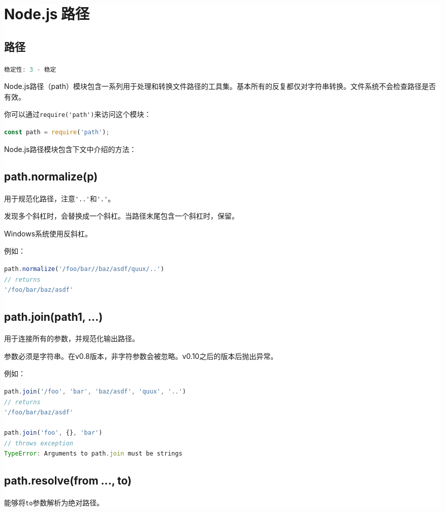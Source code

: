 # Node.js 路径

## 路径

```js
稳定性: 3 - 稳定
```

Node.js路径（path）模块包含一系列用于处理和转换文件路径的工具集。基本所有的反复都仅对字符串转换。文件系统不会检查路径是否有效。

你可以通过`require('path')`来访问这个模块：

```js
const path = require('path');
```

Node.js路径模块包含下文中介绍的方法：

## path.normalize(p)

用于规范化路径，注意`'..'`和`'.'`。

发现多个斜杠时，会替换成一个斜杠。当路径末尾包含一个斜杠时，保留。

Windows系统使用反斜杠。

例如：

```js
path.normalize('/foo/bar//baz/asdf/quux/..')
// returns
'/foo/bar/baz/asdf'
```

## path.join(path1, ...)

用于连接所有的参数，并规范化输出路径。

参数必须是字符串。在v0.8版本，非字符参数会被忽略。v0.10之后的版本后抛出异常。

例如：

```js
path.join('/foo', 'bar', 'baz/asdf', 'quux', '..')
// returns
'/foo/bar/baz/asdf'

path.join('foo', {}, 'bar')
// throws exception
TypeError: Arguments to path.join must be strings
```

## path.resolve(from ..., to)

能够将`to`参数解析为绝对路径。
